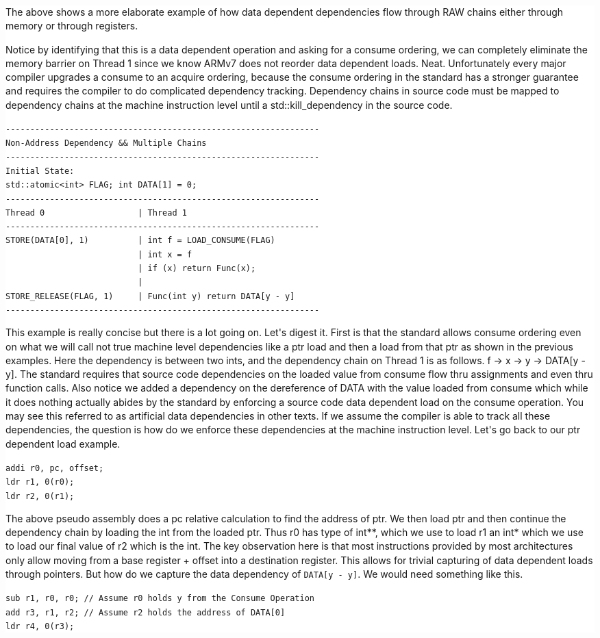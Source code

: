 The above shows a more elaborate example of how data dependent dependencies flow through RAW chains either through memory or through registers.

Notice by identifying that this is a data dependent operation and asking for a consume ordering, we can completely eliminate the memory barrier on Thread 1 since we know ARMv7 does not reorder data dependent loads. Neat. Unfortunately every major compiler upgrades a consume to an acquire ordering, because the consume ordering in the standard has a stronger guarantee and requires the compiler to do complicated dependency tracking. Dependency chains in source code must be mapped to dependency chains at the machine instruction level until a std::kill_dependency in the source code.
```
----------------------------------------------------------------
Non-Address Dependency && Multiple Chains
----------------------------------------------------------------
Initial State:
std::atomic<int> FLAG; int DATA[1] = 0;
----------------------------------------------------------------
Thread 0                   | Thread 1
----------------------------------------------------------------
STORE(DATA[0], 1)          | int f = LOAD_CONSUME(FLAG)
                           | int x = f
                           | if (x) return Func(x);
                           |
STORE_RELEASE(FLAG, 1)     | Func(int y) return DATA[y - y]
----------------------------------------------------------------
```

This example is really concise but there is a lot going on. Let's digest it. First is that the standard allows consume ordering even on what we will call not true machine level dependencies like a ptr load and then a load from that ptr as shown in the previous examples. Here the dependency is between two ints, and the dependency chain on Thread 1 is as follows. f -> x -> y -> DATA[y - y]. The standard requires that source code dependencies on the loaded value from consume flow thru assignments and even thru function calls. Also notice we added a dependency on the dereference of DATA with the value loaded from consume which while it does nothing actually abides by the standard by enforcing a source code data dependent load on the consume operation. You may see this referred to as artificial data dependencies in other texts. If we assume the compiler is able to track all these dependencies, the question is how do we enforce these dependencies at the machine instruction level. Let's go back to our ptr dependent load example.

```
addi r0, pc, offset;
ldr r1, 0(r0);
ldr r2, 0(r1);
```

The above pseudo assembly does a pc relative calculation to find the address of ptr. We then load ptr and then continue the dependency chain by loading the int from the loaded ptr. Thus r0 has type of int**, which we use to load r1 an int* which we use to load our final value of r2 which is the int. The key observation here is that most instructions provided by most architectures only allow moving from a base register + offset into a destination register. This allows for trivial capturing of data dependent loads through pointers. But how do we capture the data dependency of `DATA[y - y]`. We would need something like this.

```
sub r1, r0, r0; // Assume r0 holds y from the Consume Operation
add r3, r1, r2; // Assume r2 holds the address of DATA[0]
ldr r4, 0(r3);
```
